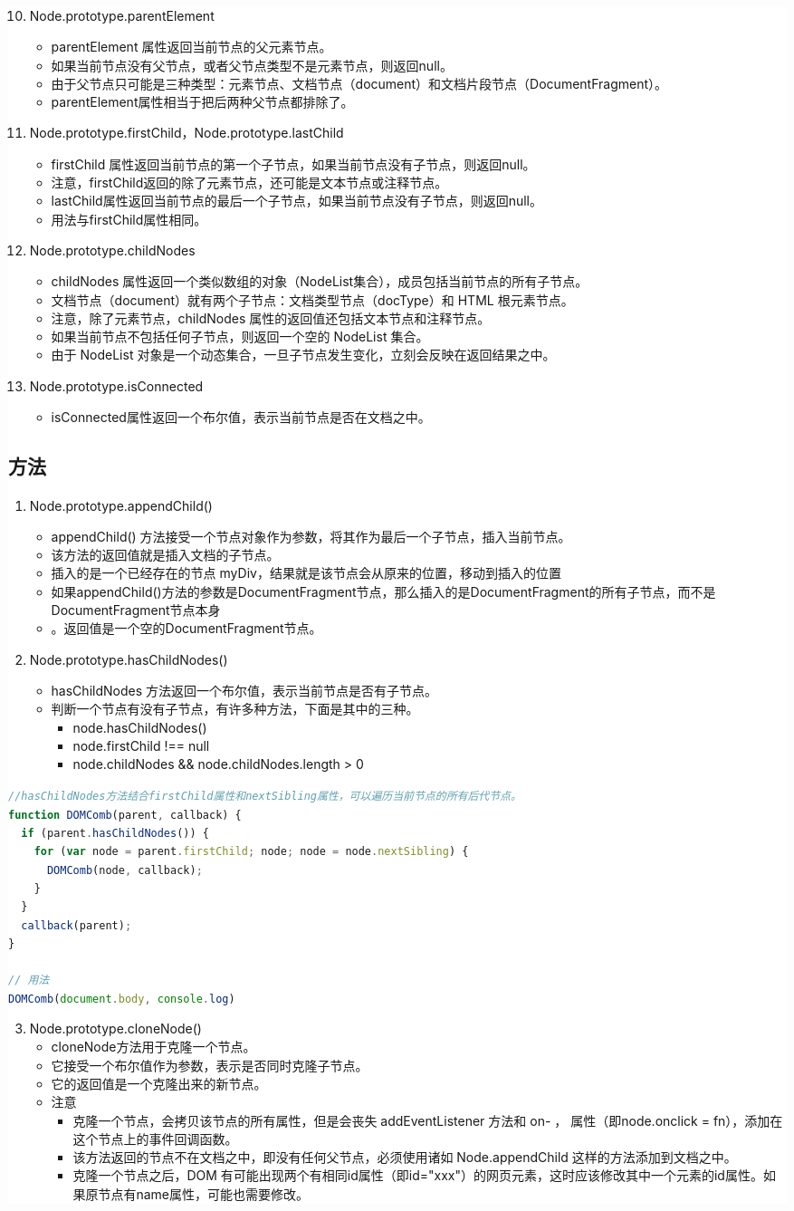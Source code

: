 10. Node.prototype.parentElement
    + parentElement 属性返回当前节点的父元素节点。
    + 如果当前节点没有父节点，或者父节点类型不是元素节点，则返回null。
    + 由于父节点只可能是三种类型：元素节点、文档节点（document）和文档片段节点（DocumentFragment）。
    + parentElement属性相当于把后两种父节点都排除了。

11. Node.prototype.firstChild，Node.prototype.lastChild
    + firstChild 属性返回当前节点的第一个子节点，如果当前节点没有子节点，则返回null。
    + 注意，firstChild返回的除了元素节点，还可能是文本节点或注释节点。
    - lastChild属性返回当前节点的最后一个子节点，如果当前节点没有子节点，则返回null。
    - 用法与firstChild属性相同。

12. Node.prototype.childNodes
    + childNodes 属性返回一个类似数组的对象（NodeList集合），成员包括当前节点的所有子节点。
    + 文档节点（document）就有两个子节点：文档类型节点（docType）和 HTML 根元素节点。
    + 注意，除了元素节点，childNodes 属性的返回值还包括文本节点和注释节点。
    + 如果当前节点不包括任何子节点，则返回一个空的 NodeList 集合。
    + 由于 NodeList 对象是一个动态集合，一旦子节点发生变化，立刻会反映在返回结果之中。

13. Node.prototype.isConnected
    
    + isConnected属性返回一个布尔值，表示当前节点是否在文档之中。

## 方法

1. Node.prototype.appendChild()
   - appendChild() 方法接受一个节点对象作为参数，将其作为最后一个子节点，插入当前节点。
   - 该方法的返回值就是插入文档的子节点。
   - 插入的是一个已经存在的节点 myDiv，结果就是该节点会从原来的位置，移动到插入的位置
   - 如果appendChild()方法的参数是DocumentFragment节点，那么插入的是DocumentFragment的所有子节点，而不是DocumentFragment节点本身
   - 。返回值是一个空的DocumentFragment节点。

2. Node.prototype.hasChildNodes()
   + hasChildNodes 方法返回一个布尔值，表示当前节点是否有子节点。
   + 判断一个节点有没有子节点，有许多种方法，下面是其中的三种。
     - node.hasChildNodes()
     - node.firstChild !== null
     - node.childNodes && node.childNodes.length > 0
```js
//hasChildNodes方法结合firstChild属性和nextSibling属性，可以遍历当前节点的所有后代节点。
function DOMComb(parent, callback) {
  if (parent.hasChildNodes()) {
    for (var node = parent.firstChild; node; node = node.nextSibling) {
      DOMComb(node, callback);
    }
  }
  callback(parent);
}

// 用法
DOMComb(document.body, console.log)
```

3. Node.prototype.cloneNode()
   + cloneNode方法用于克隆一个节点。
   + 它接受一个布尔值作为参数，表示是否同时克隆子节点。
   + 它的返回值是一个克隆出来的新节点。
   + 注意
     - 克隆一个节点，会拷贝该节点的所有属性，但是会丧失 addEventListener 方法和 on- ， 属性（即node.onclick = fn），添加在这个节点上的事件回调函数。
     - 该方法返回的节点不在文档之中，即没有任何父节点，必须使用诸如 Node.appendChild 这样的方法添加到文档之中。
     - 克隆一个节点之后，DOM 有可能出现两个有相同id属性（即id="xxx"）的网页元素，这时应该修改其中一个元素的id属性。如果原节点有name属性，可能也需要修改。
